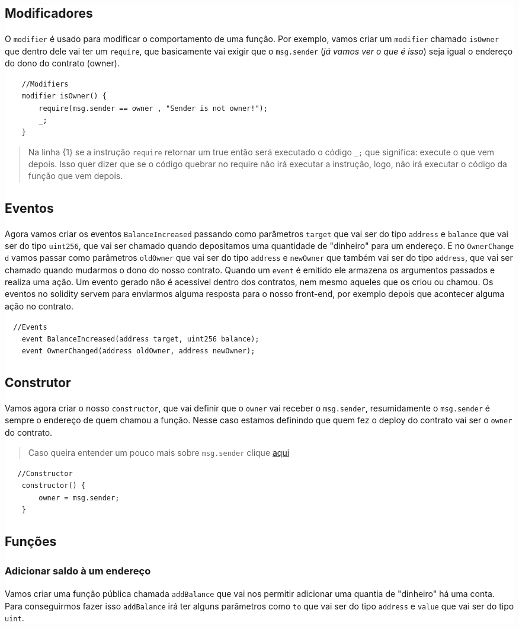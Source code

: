 ## Modificadores
O `modifier` é usado ​​para modificar o comportamento de uma função.
Por exemplo, vamos criar um `modifier` chamado `isOwner` que dentro dele vai ter um `require`, que basicamente vai exigir que o `msg.sender` (_já vamos ver o que é isso_) seja igual o endereço do dono do contrato (owner).
 
```solidity
    //Modifiers
    modifier isOwner() {
        require(msg.sender == owner , "Sender is not owner!");
        _;
    }
```
 
> Na linha {1} se a instrução `require` retornar um true então será executado o código `_;` que significa: execute o que vem depois.
> Isso quer dizer que se o código quebrar no require não irá executar a instrução, logo, não irá executar o código da função que vem depois.
 
## Eventos
Agora vamos criar os eventos `BalanceIncreased` passando como
parâmetros `target` que vai ser do tipo `address` e `balance` que vai ser do tipo `uint256`, que vai ser chamado quando depositamos uma quantidade de "dinheiro" para um endereço.
E no `OwnerChanged` vamos passar como parâmetros `oldOwner` que vai ser do tipo `address` e `newOwner` que também vai ser do tipo `address`, que vai ser chamado quando mudarmos o dono do nosso contrato.
Quando um `event` é emitido ele armazena os argumentos passados e realiza uma ação.
Um evento gerado não é acessível dentro dos contratos, nem mesmo aqueles que os criou ou chamou. Os eventos no solidity servem para enviarmos alguma resposta para o nosso front-end, por exemplo depois que acontecer alguma ação no contrato.
 
```solidity
  //Events
    event BalanceIncreased(address target, uint256 balance);
    event OwnerChanged(address oldOwner, address newOwner);
```
 
## Construtor
Vamos agora criar o nosso `constructor`, que vai definir que o `owner` vai receber o `msg.sender`, resumidamente o `msg.sender` é sempre o endereço de quem chamou a função. Nesse caso estamos definindo que quem fez o deploy do contrato vai ser o `owner` do contrato.
> Caso queira entender um pouco mais sobre `msg.sender` clique [aqui](https://solidity.web3dev.com.br/apostila/variaveis-built-in-msg.sender-msg.value...#msg.sender)
```solidity
   //Constructor
    constructor() {
        owner = msg.sender;
    }
```
 
## Funções
### Adicionar saldo à um endereço
Vamos criar uma função pública chamada `addBalance` que vai nos permitir adicionar uma quantia de "dinheiro" há uma conta. Para conseguirmos fazer isso `addBalance` irá ter alguns parâmetros como `to` que vai ser do tipo `address` e `value` que vai ser do tipo `uint`.
 
